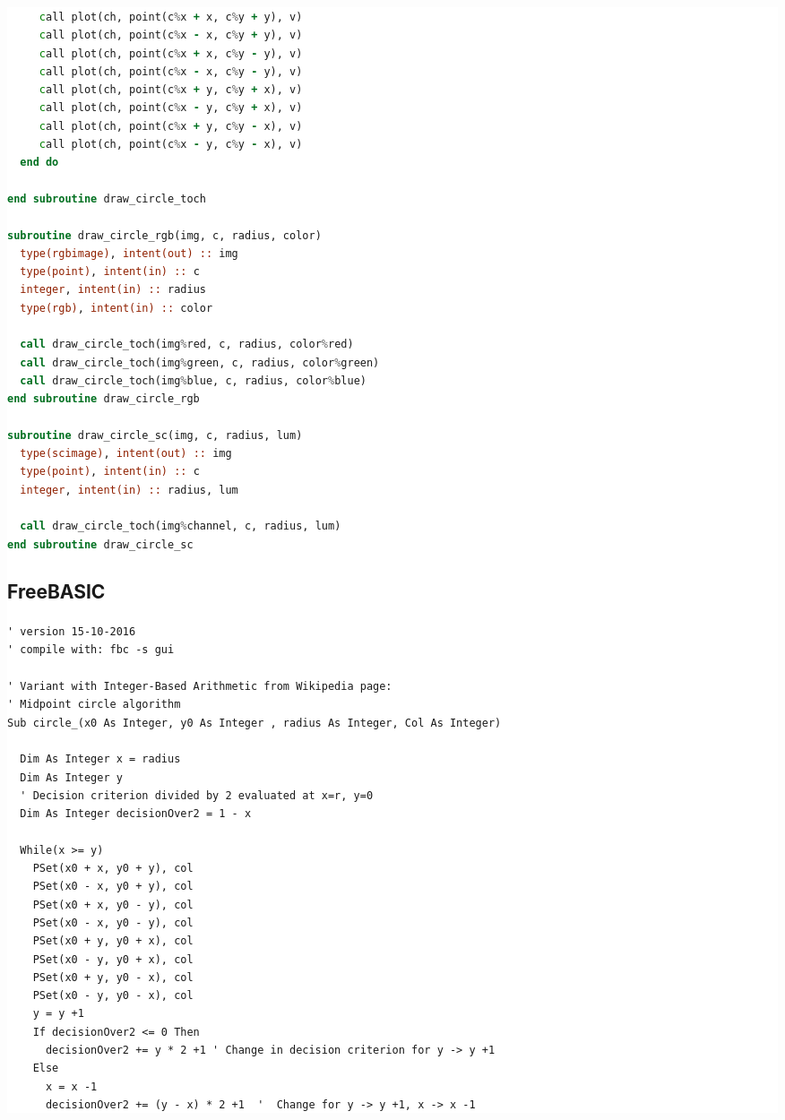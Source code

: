 ```fortran
     call plot(ch, point(c%x + x, c%y + y), v)
     call plot(ch, point(c%x - x, c%y + y), v)
     call plot(ch, point(c%x + x, c%y - y), v)
     call plot(ch, point(c%x - x, c%y - y), v)
     call plot(ch, point(c%x + y, c%y + x), v)
     call plot(ch, point(c%x - y, c%y + x), v)
     call plot(ch, point(c%x + y, c%y - x), v)
     call plot(ch, point(c%x - y, c%y - x), v)
  end do
  
end subroutine draw_circle_toch

subroutine draw_circle_rgb(img, c, radius, color)
  type(rgbimage), intent(out) :: img
  type(point), intent(in) :: c
  integer, intent(in) :: radius
  type(rgb), intent(in) :: color
  
  call draw_circle_toch(img%red, c, radius, color%red)
  call draw_circle_toch(img%green, c, radius, color%green)
  call draw_circle_toch(img%blue, c, radius, color%blue)
end subroutine draw_circle_rgb

subroutine draw_circle_sc(img, c, radius, lum)
  type(scimage), intent(out) :: img
  type(point), intent(in) :: c
  integer, intent(in) :: radius, lum
  
  call draw_circle_toch(img%channel, c, radius, lum)
end subroutine draw_circle_sc
```


## FreeBASIC


```FreeBASIC
' version 15-10-2016
' compile with: fbc -s gui

' Variant with Integer-Based Arithmetic from Wikipedia page:
' Midpoint circle algorithm
Sub circle_(x0 As Integer, y0 As Integer , radius As Integer, Col As Integer)

  Dim As Integer x = radius
  Dim As Integer y
  ' Decision criterion divided by 2 evaluated at x=r, y=0
  Dim As Integer decisionOver2 = 1 - x

  While(x >= y)
    PSet(x0 + x, y0 + y), col
    PSet(x0 - x, y0 + y), col
    PSet(x0 + x, y0 - y), col
    PSet(x0 - x, y0 - y), col
    PSet(x0 + y, y0 + x), col
    PSet(x0 - y, y0 + x), col
    PSet(x0 + y, y0 - x), col
    PSet(x0 - y, y0 - x), col
    y = y +1
    If decisionOver2 <= 0 Then
      decisionOver2 += y * 2 +1 ' Change in decision criterion for y -> y +1
    Else
      x = x -1
      decisionOver2 += (y - x) * 2 +1  '  Change for y -> y +1, x -> x -1
```